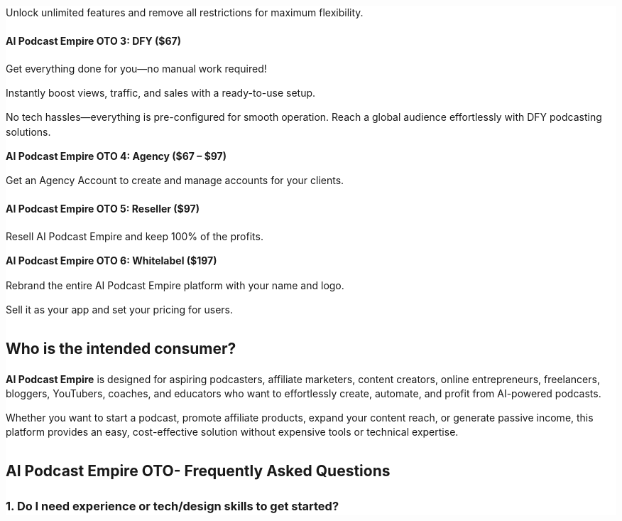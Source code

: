 

<p>Unlock unlimited features and remove all restrictions for maximum flexibility.</p>



<h4 class="wp-block-heading"><strong>AI Podcast Empire OTO 3:&nbsp;DFY ($67)</strong></h4>



<p>Get everything done for you—no manual work required!</p>



<p>Instantly boost views, traffic, and sales with a ready-to-use setup.</p>



<p>No tech hassles—everything is pre-configured for smooth operation. Reach a global audience effortlessly with DFY podcasting solutions.</p>



<p><strong>AI Podcast Empire OTO 4:&nbsp;Agency ($67 – $97)</strong></p>



<p>Get an Agency Account to create and manage accounts for your clients.</p>



<h4 class="wp-block-heading"><strong>AI Podcast Empire OTO 5:&nbsp;Reseller ($97)</strong></h4>



<p>Resell AI Podcast Empire and keep 100% of the profits.</p>



<p><strong>AI Podcast Empire OTO 6:&nbsp;Whitelabel ($197)</strong></p>



<p>Rebrand the entire AI Podcast Empire platform with your name and logo.</p>



<p>Sell it as your app and set your pricing for users.</p>



<h2 class="wp-block-heading"><strong>Who is the intended consumer?</strong></h2>



<p><strong>AI Podcast Empire</strong>&nbsp;is designed for aspiring podcasters, affiliate marketers, content creators, online entrepreneurs, freelancers, bloggers, YouTubers, coaches, and educators who want to effortlessly create, automate, and profit from AI-powered podcasts.</p>



<p>Whether you want to start a podcast, promote affiliate products, expand your content reach, or generate passive income, this platform provides an easy, cost-effective solution without expensive tools or technical expertise.</p>



<h2 class="wp-block-heading"><strong>AI Podcast Empire</strong>&nbsp;<strong>OTO- Frequently Asked Questions</strong></h2>



<h3 class="wp-block-heading"><strong>1. Do I need experience or tech/design skills to get started?</strong></h3>
